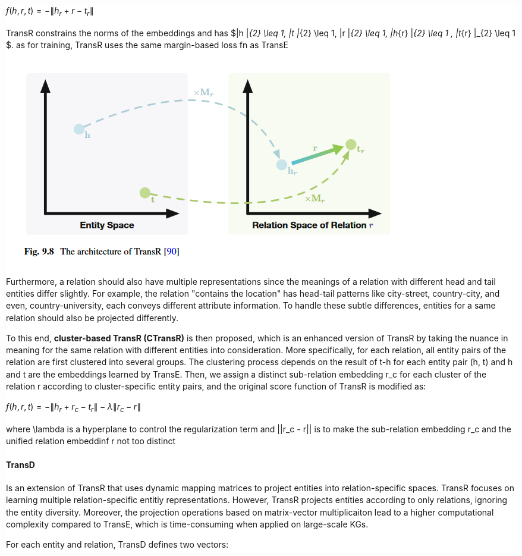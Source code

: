$f(h, r, t) = -\|h_{r} + r - t_{r} \|$

TransR constrains the norms of the embeddings and has $\|h \|_{2} \leq 1, \|t \|_{2} \leq 1, \|r \|_{2} \leq 1, \|h_{r} \|_{2} \leq 1  , \|t_{r} \|_{2} \leq 1 $. as for training, TransR uses the same margin-based loss fn as TransE

![alt-text](./TransR_9.8.PNG)

Furthermore, a relation should also have multiple representations since the meanings of a relation with different head and tail entities differ slightly. For example, the relation "contains the location" has head-tail patterns like city-street, country-city, and even, country-university, each conveys different attribute information. To handle these subtle differences, entities for a same relation should also be projected differently.

To this end, **cluster-based TransR (CTransR)** is then proposed, which is an enhanced version of TransR by taking the nuance in meaning for the same relation with different entities into consideration. More specifically, for each relation, all entity pairs of the relation are first clustered into several groups. The clustering process depends on the result of t-h for each entity pair (h, t) and h and t are the embeddings learned by TransE. Then, we assign a distinct sub-relation embedding r_c for each cluster of the relation r according to cluster-specific entity pairs, and the original score function of TransR is modified as:

$f(h, r, t) = - \|h_{r} + r_{c} - t_r \| - \lambda  \|r_{c} - r \|$

where \lambda is a hyperplane to control the regularization term and ||r_c - r|| is to make the sub-relation embedding r_c and the unified relation embeddinf r not too distinct

#### TransD

Is an extension of TransR that uses dynamic mapping matrices to project entities into relation-specific spaces. TransR focuses on learning multiple relation-specific entitiy representations. However, TransR projects entities according to only relations, ignoring the entity diversity. Moreover, the projection operations based on matrix-vector multiplicaiton lead to a higher computational complexity compared to TransE, which is time-consuming when applied on large-scale KGs.

For each entity and relation, TransD defines two vectors:
